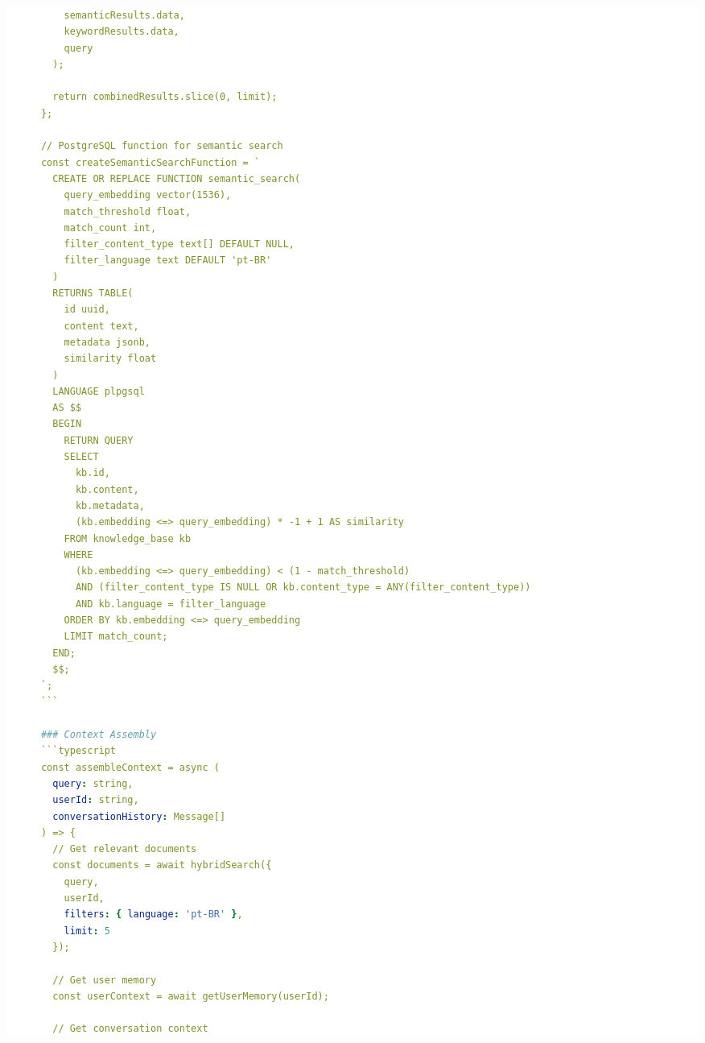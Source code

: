 ```yaml
          semanticResults.data, 
          keywordResults.data,
          query
        );
        
        return combinedResults.slice(0, limit);
      };
      
      // PostgreSQL function for semantic search
      const createSemanticSearchFunction = `
        CREATE OR REPLACE FUNCTION semantic_search(
          query_embedding vector(1536),
          match_threshold float,
          match_count int,
          filter_content_type text[] DEFAULT NULL,
          filter_language text DEFAULT 'pt-BR'
        )
        RETURNS TABLE(
          id uuid,
          content text,
          metadata jsonb,
          similarity float
        )
        LANGUAGE plpgsql
        AS $$
        BEGIN
          RETURN QUERY
          SELECT
            kb.id,
            kb.content,
            kb.metadata,
            (kb.embedding <=> query_embedding) * -1 + 1 AS similarity
          FROM knowledge_base kb
          WHERE 
            (kb.embedding <=> query_embedding) < (1 - match_threshold)
            AND (filter_content_type IS NULL OR kb.content_type = ANY(filter_content_type))
            AND kb.language = filter_language
          ORDER BY kb.embedding <=> query_embedding
          LIMIT match_count;
        END;
        $$;
      `;
      ```
      
      ### Context Assembly
      ```typescript
      const assembleContext = async (
        query: string,
        userId: string,
        conversationHistory: Message[]
      ) => {
        // Get relevant documents
        const documents = await hybridSearch({
          query,
          userId,
          filters: { language: 'pt-BR' },
          limit: 5
        });
        
        // Get user memory
        const userContext = await getUserMemory(userId);
        
        // Get conversation context
```